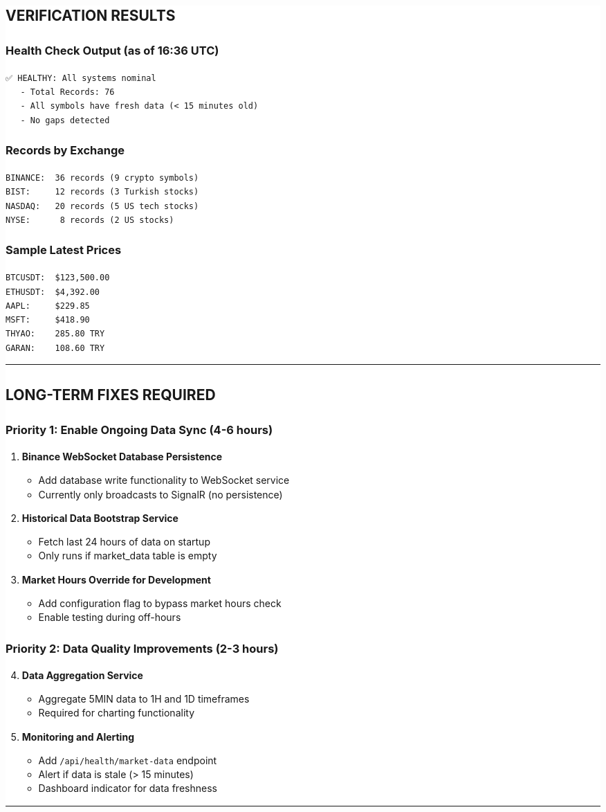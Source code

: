 ## VERIFICATION RESULTS

### Health Check Output (as of 16:36 UTC)
```
✅ HEALTHY: All systems nominal
   - Total Records: 76
   - All symbols have fresh data (< 15 minutes old)
   - No gaps detected
```

### Records by Exchange
```
BINANCE:  36 records (9 crypto symbols)
BIST:     12 records (3 Turkish stocks)
NASDAQ:   20 records (5 US tech stocks)
NYSE:      8 records (2 US stocks)
```

### Sample Latest Prices
```
BTCUSDT:  $123,500.00
ETHUSDT:  $4,392.00
AAPL:     $229.85
MSFT:     $418.90
THYAO:    285.80 TRY
GARAN:    108.60 TRY
```

---

## LONG-TERM FIXES REQUIRED

### Priority 1: Enable Ongoing Data Sync (4-6 hours)
1. **Binance WebSocket Database Persistence**
   - Add database write functionality to WebSocket service
   - Currently only broadcasts to SignalR (no persistence)

2. **Historical Data Bootstrap Service**
   - Fetch last 24 hours of data on startup
   - Only runs if market_data table is empty

3. **Market Hours Override for Development**
   - Add configuration flag to bypass market hours check
   - Enable testing during off-hours

### Priority 2: Data Quality Improvements (2-3 hours)
4. **Data Aggregation Service**
   - Aggregate 5MIN data to 1H and 1D timeframes
   - Required for charting functionality

5. **Monitoring and Alerting**
   - Add `/api/health/market-data` endpoint
   - Alert if data is stale (> 15 minutes)
   - Dashboard indicator for data freshness

---